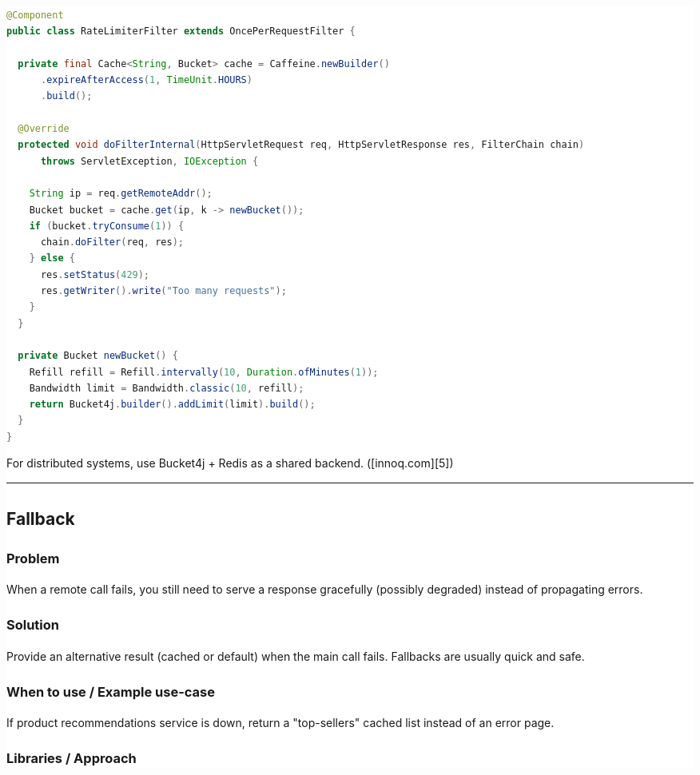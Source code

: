 ```java
@Component
public class RateLimiterFilter extends OncePerRequestFilter {

  private final Cache<String, Bucket> cache = Caffeine.newBuilder()
      .expireAfterAccess(1, TimeUnit.HOURS)
      .build();

  @Override
  protected void doFilterInternal(HttpServletRequest req, HttpServletResponse res, FilterChain chain)
      throws ServletException, IOException {

    String ip = req.getRemoteAddr();
    Bucket bucket = cache.get(ip, k -> newBucket());
    if (bucket.tryConsume(1)) {
      chain.doFilter(req, res);
    } else {
      res.setStatus(429);
      res.getWriter().write("Too many requests");
    }
  }

  private Bucket newBucket() {
    Refill refill = Refill.intervally(10, Duration.ofMinutes(1));
    Bandwidth limit = Bandwidth.classic(10, refill);
    return Bucket4j.builder().addLimit(limit).build();
  }
}
```

For distributed systems, use Bucket4j + Redis as a shared backend. ([innoq.com][5])

---

## Fallback

### Problem

When a remote call fails, you still need to serve a response gracefully (possibly degraded) instead of propagating errors.

### Solution

Provide an alternative result (cached or default) when the main call fails. Fallbacks are usually quick and safe.

### When to use / Example use-case

If product recommendations service is down, return a "top-sellers" cached list instead of an error page.

### Libraries / Approach
